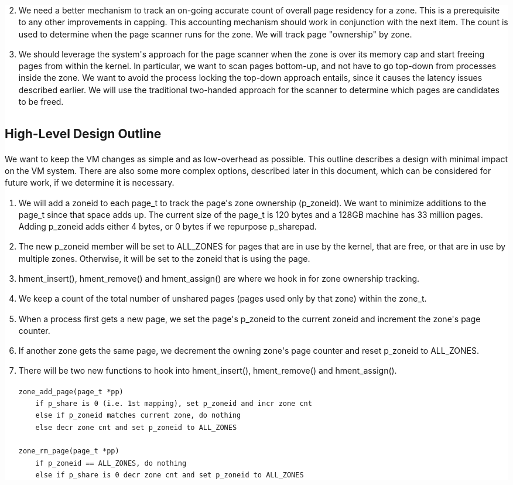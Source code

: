    2. We need a better mechanism to track an on-going accurate count of
      overall page residency for a zone. This is a prerequisite to any other
      improvements in capping. This accounting mechanism should work in
      conjunction with the next item. The count is used to determine when the
      page scanner runs for the zone. We will track page "ownership" by zone.

   3. We should leverage the system's approach for the page scanner when the
      zone is over its memory cap and start freeing pages from within
      the kernel. In particular, we want to scan pages bottom-up, and not have
      to go top-down from processes inside the zone. We want to avoid the
      process locking the top-down approach entails, since it causes the
      latency issues described earlier. We will use the traditional two-handed
      approach for the scanner to determine which pages are candidates to be
      freed.

## High-Level Design Outline

We want to keep the VM changes as simple and as low-overhead as possible.
This outline describes a design with minimal impact on the VM system.
There are also some more complex options, described later in this document,
which can be considered for future work, if we determine it is necessary.

   1. We will add a zoneid to each page\_t to track the page's zone ownership
      (p\_zoneid). We want to minimize additions to the page\_t since that space
      adds up.  The current size of the page\_t is 120 bytes and a 128GB machine
      has 33 million pages. Adding p\_zoneid adds either 4 bytes, or 0 bytes if
      we repurpose p\_sharepad.

   2. The new p\_zoneid member will be set to ALL\_ZONES for pages that are in
      use by the kernel, that are free, or that are in use by multiple zones.
      Otherwise, it will be set to the zoneid that is using the page.

   3. hment\_insert(), hment\_remove() and hment\_assign() are where we
      hook in for zone ownership tracking.

   4. We keep a count of the total number of unshared pages (pages used only by
      that zone) within the zone\_t.

   5. When a process first gets a new page, we set the page's p\_zoneid to the
      current zoneid and increment the zone's page counter.

   6. If another zone gets the same page, we decrement the owning zone's
      page counter and reset p\_zoneid to ALL\_ZONES.

   7. There will be two new functions to hook into hment\_insert(),
      hment\_remove() and hment\_assign().

          zone_add_page(page_t *pp)
              if p_share is 0 (i.e. 1st mapping), set p_zoneid and incr zone cnt
              else if p_zoneid matches current zone, do nothing
              else decr zone cnt and set p_zoneid to ALL_ZONES

          zone_rm_page(page_t *pp)
              if p_zoneid == ALL_ZONES, do nothing
              else if p_share is 0 decr zone cnt and set p_zoneid to ALL_ZONES
